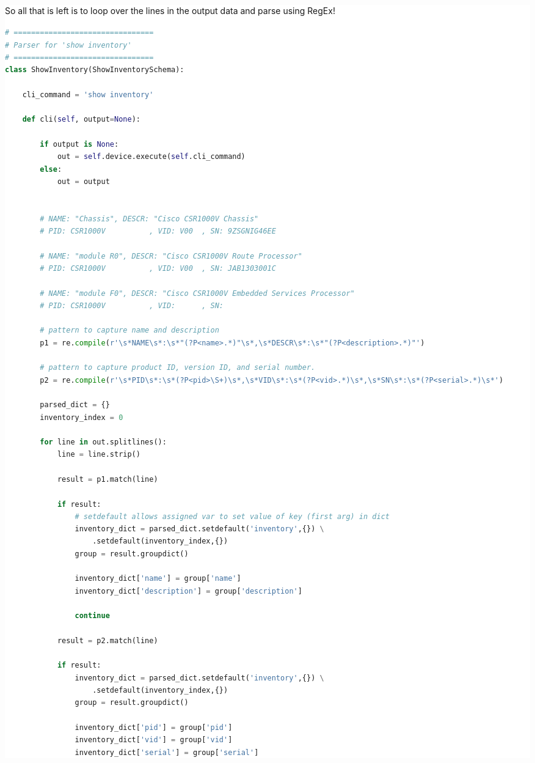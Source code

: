So all that is left is to loop over the lines in the output data and parse using RegEx!

```python
# ================================
# Parser for 'show inventory'
# ================================
class ShowInventory(ShowInventorySchema):
    
    cli_command = 'show inventory'

    def cli(self, output=None):

        if output is None:
            out = self.device.execute(self.cli_command)
        else:
            out = output


        # NAME: "Chassis", DESCR: "Cisco CSR1000V Chassis"
        # PID: CSR1000V          , VID: V00  , SN: 9ZSGNIG46EE

        # NAME: "module R0", DESCR: "Cisco CSR1000V Route Processor"
        # PID: CSR1000V          , VID: V00  , SN: JAB1303001C

        # NAME: "module F0", DESCR: "Cisco CSR1000V Embedded Services Processor"
        # PID: CSR1000V          , VID:      , SN:

        # pattern to capture name and description
        p1 = re.compile(r'\s*NAME\s*:\s*"(?P<name>.*)"\s*,\s*DESCR\s*:\s*"(?P<description>.*)"')

        # pattern to capture product ID, version ID, and serial number.
        p2 = re.compile(r'\s*PID\s*:\s*(?P<pid>\S+)\s*,\s*VID\s*:\s*(?P<vid>.*)\s*,\s*SN\s*:\s*(?P<serial>.*)\s*')

        parsed_dict = {}
        inventory_index = 0

        for line in out.splitlines():
            line = line.strip()

            result = p1.match(line)

            if result:
                # setdefault allows assigned var to set value of key (first arg) in dict
                inventory_dict = parsed_dict.setdefault('inventory',{}) \
                    .setdefault(inventory_index,{})
                group = result.groupdict()

                inventory_dict['name'] = group['name']
                inventory_dict['description'] = group['description']

                continue

            result = p2.match(line)

            if result:
                inventory_dict = parsed_dict.setdefault('inventory',{}) \
                    .setdefault(inventory_index,{})
                group = result.groupdict()

                inventory_dict['pid'] = group['pid']
                inventory_dict['vid'] = group['vid']
                inventory_dict['serial'] = group['serial']

```